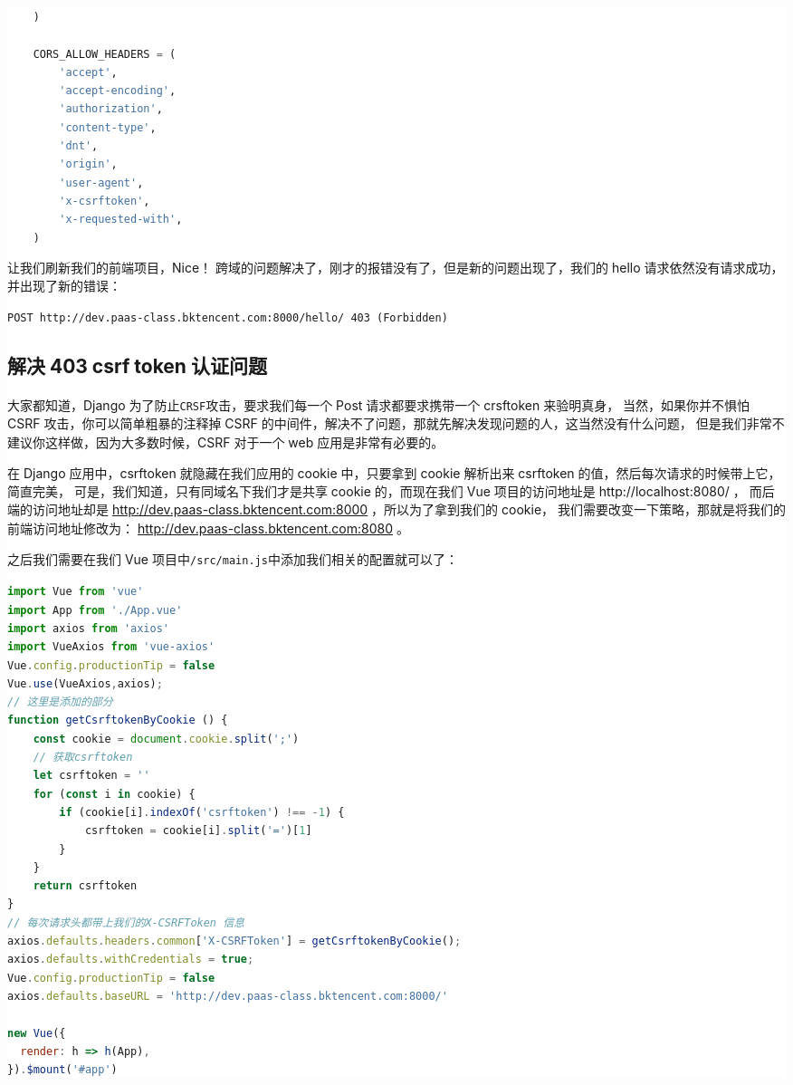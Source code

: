 ```python
    )

    CORS_ALLOW_HEADERS = (
        'accept',
        'accept-encoding',
        'authorization',
        'content-type',
        'dnt',
        'origin',
        'user-agent',
        'x-csrftoken',
        'x-requested-with',
    )
```

让我们刷新我们的前端项目，Nice！ 跨域的问题解决了，刚才的报错没有了，但是新的问题出现了，我们的 hello 请求依然没有请求成功，并出现了新的错误：

```txt
POST http://dev.paas-class.bktencent.com:8000/hello/ 403 (Forbidden)
```

## 解决 403 csrf token 认证问题

大家都知道，Django 为了防止`CRSF`攻击，要求我们每一个 Post 请求都要求携带一个 crsftoken 来验明真身，
当然，如果你并不惧怕 CSRF 攻击，你可以简单粗暴的注释掉 CSRF 的中间件，解决不了问题，那就先解决发现问题的人，这当然没有什么问题，
但是我们非常不建议你这样做，因为大多数时候，CSRF 对于一个 web 应用是非常有必要的。

在 Django 应用中，csrftoken 就隐藏在我们应用的 cookie 中，只要拿到 cookie 解析出来 csrftoken 的值，然后每次请求的时候带上它，简直完美，
可是，我们知道，只有同域名下我们才是共享 cookie 的，而现在我们 Vue 项目的访问地址是 http://localhost:8080/ ，
而后端的访问地址却是 http://dev.paas-class.bktencent.com:8000 ，所以为了拿到我们的 cookie，
我们需要改变一下策略，那就是将我们的前端访问地址修改为： http://dev.paas-class.bktencent.com:8080 。

之后我们需要在我们 Vue 项目中`/src/main.js`中添加我们相关的配置就可以了：

```js
import Vue from 'vue'
import App from './App.vue'
import axios from 'axios'
import VueAxios from 'vue-axios'
Vue.config.productionTip = false
Vue.use(VueAxios,axios); 
// 这里是添加的部分
function getCsrftokenByCookie () {
    const cookie = document.cookie.split(';')
    // 获取csrftoken
    let csrftoken = ''
    for (const i in cookie) {
        if (cookie[i].indexOf('csrftoken') !== -1) {
            csrftoken = cookie[i].split('=')[1]
        }
    }
    return csrftoken
}
// 每次请求头都带上我们的X-CSRFToken 信息
axios.defaults.headers.common['X-CSRFToken'] = getCsrftokenByCookie();
axios.defaults.withCredentials = true;
Vue.config.productionTip = false
axios.defaults.baseURL = 'http://dev.paas-class.bktencent.com:8000/'

new Vue({
  render: h => h(App),
}).$mount('#app')

```
